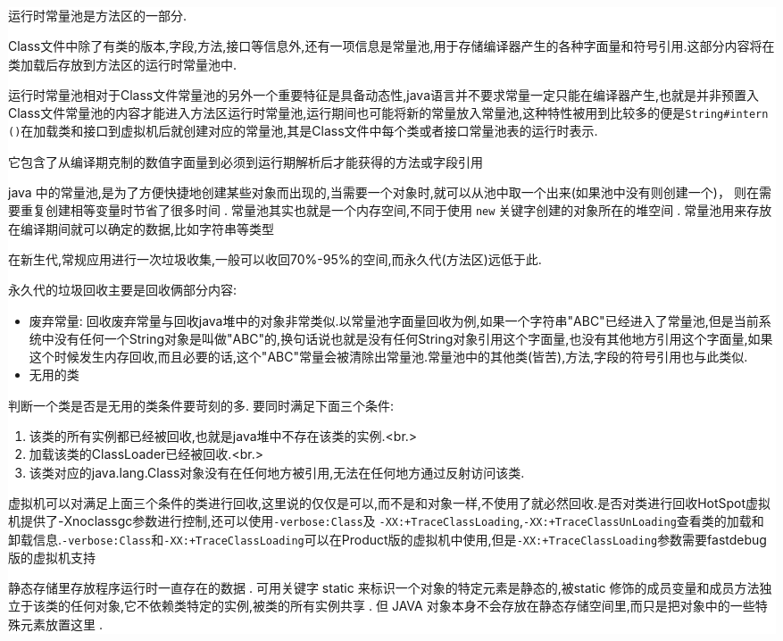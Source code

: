 运行时常量池是方法区的一部分.

Class文件中除了有类的版本,字段,方法,接口等信息外,还有一项信息是常量池,用于存储编译器产生的各种字面量和符号引用.这部分内容将在类加载后存放到方法区的运行时常量池中.

运行时常量池相对于Class文件常量池的另外一个重要特征是具备动态性,java语言并不要求常量一定只能在编译器产生,也就是并非预置入Class文件常量池的内容才能进入方法区运行时常量池,运行期间也可能将新的常量放入常量池,这种特性被用到比较多的便是`String#intern()`在加载类和接口到虚拟机后就创建对应的常量池,其是Class文件中每个类或者接口常量池表的运行时表示.

它包含了从编译期克制的数值字面量到必须到运行期解析后才能获得的方法或字段引用

java 中的常量池,是为了方便快捷地创建某些对象而出现的,当需要一个对象时,就可以从池中取一个出来(如果池中没有则创建一个)， 则在需要重复创建相等变量时节省了很多时间 . 常量池其实也就是一个内存空间,不同于使用 `new` 关键字创建的对象所在的堆空间 . 常量池用来存放在编译期间就可以确定的数据,比如字符串等类型

在新生代,常规应用进行一次垃圾收集,一般可以收回70%-95%的空间,而永久代(方法区)远低于此.

永久代的垃圾回收主要是回收俩部分内容:
* 废弃常量: 回收废弃常量与回收java堆中的对象非常类似.以常量池字面量回收为例,如果一个字符串"ABC"已经进入了常量池,但是当前系统中没有任何一个String对象是叫做"ABC"的,换句话说也就是没有任何String对象引用这个字面量,也没有其他地方引用这个字面量,如果这个时候发生内存回收,而且必要的话,这个"ABC"常量会被清除出常量池.常量池中的其他类(皆苦),方法,字段的符号引用也与此类似.
* 无用的类

判断一个类是否是无用的类条件要苛刻的多. 要同时满足下面三个条件:
1. 该类的所有实例都已经被回收,也就是java堆中不存在该类的实例.<br.>
2. 加载该类的ClassLoader已经被回收.<br.>
3. 该类对应的java.lang.Class对象没有在任何地方被引用,无法在任何地方通过反射访问该类.

虚拟机可以对满足上面三个条件的类进行回收,这里说的仅仅是可以,而不是和对象一样,不使用了就必然回收.是否对类进行回收HotSpot虚拟机提供了-Xnoclassgc参数进行控制,还可以使用`-verbose:Class`及
`-XX:+TraceClassLoading`,`-XX:+TraceClassUnLoading`查看类的加载和卸载信息.`-verbose:Class`和`-XX:+TraceClassLoading`可以在Product版的虚拟机中使用,但是`-XX:+TraceClassLoading`参数需要fastdebug版的虚拟机支持

静态存储里存放程序运行时一直存在的数据 . 可用关键字 static 来标识一个对象的特定元素是静态的,被static 修饰的成员变量和成员方法独立于该类的任何对象,它不依赖类特定的实例,被类的所有实例共享 . 但 JAVA 对象本身不会存放在静态存储空间里,而只是把对象中的一些特殊元素放置这里 .
